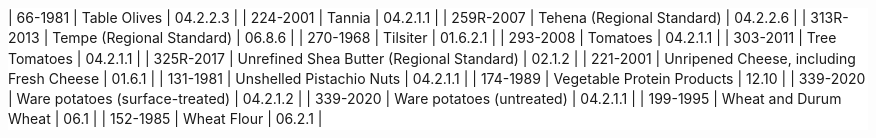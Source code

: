 | 66-1981       | Table Olives                                                                                                              | 04.2.2.3        |
| 224-2001      | Tannia                                                                                                                    | 04.2.1.1        |
| 259R-2007     | Tehena (Regional Standard)                                                                                                | 04.2.2.6        |
| 313R-2013     | Tempe (Regional Standard)                                                                                                 | 06.8.6          |
| 270-1968      | Tilsiter                                                                                                                  | 01.6.2.1        |
| 293-2008      | Tomatoes                                                                                                                  | 04.2.1.1        |
| 303-2011      | Tree Tomatoes                                                                                                             | 04.2.1.1        |
| 325R-2017     | Unrefined Shea Butter (Regional Standard)                                                                                 | 02.1.2          |
| 221-2001      | Unripened Cheese, including Fresh Cheese                                                                                  | 01.6.1          |
| 131-1981      | Unshelled Pistachio Nuts                                                                                                  | 04.2.1.1        |
| 174-1989      | Vegetable Protein Products                                                                                                | 12.10           |
| 339-2020      | Ware potatoes (surface-treated)                                                                                           | 04.2.1.2        |
| 339-2020      | Ware potatoes (untreated)                                                                                                 | 04.2.1.1        |
| 199-1995      | Wheat and Durum Wheat                                                                                                     | 06.1            |
| 152-1985      | Wheat Flour                                                                                                               | 06.2.1          |